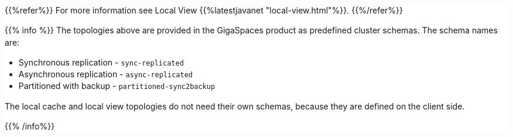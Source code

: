 {{%refer%}}
For more information see Local View {{%latestjavanet "local-view.html"%}}.
{{%/refer%}}


{{%  info %}}
The topologies above are provided in the GigaSpaces product as predefined cluster schemas. The schema names are:

- Synchronous replication - `sync-replicated`
- Asynchronous replication - `async-replicated`
- Partitioned with backup - `partitioned-sync2backup`

The local cache and local view topologies do not need their own schemas, because they are defined on the client side.

{{% /info%}}